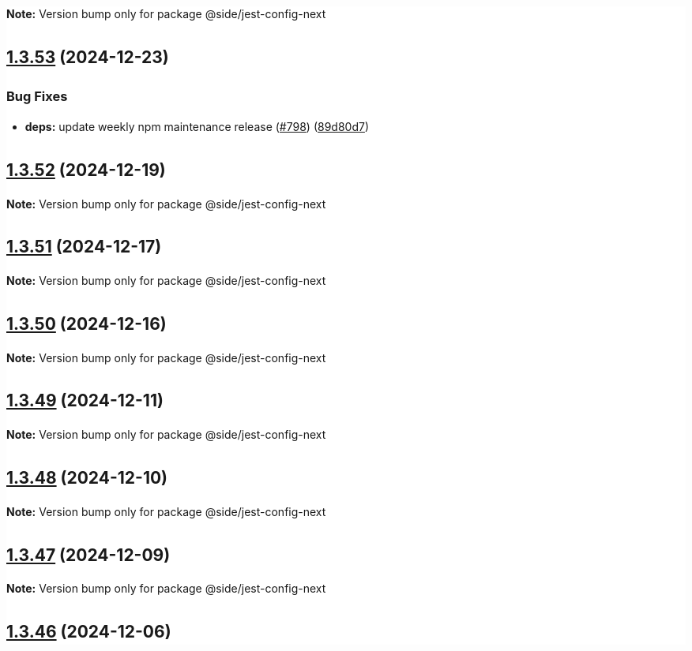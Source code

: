 **Note:** Version bump only for package @side/jest-config-next

## [1.3.53](https://github.com/reside-eng/lint-config/compare/@side/jest-config-next@1.3.52...@side/jest-config-next@1.3.53) (2024-12-23)

### Bug Fixes

- **deps:** update weekly npm maintenance release ([#798](https://github.com/reside-eng/lint-config/issues/798)) ([89d80d7](https://github.com/reside-eng/lint-config/commit/89d80d7162308dd6b1067401ca90a70fc7239808))

## [1.3.52](https://github.com/reside-eng/lint-config/compare/@side/jest-config-next@1.3.51...@side/jest-config-next@1.3.52) (2024-12-19)

**Note:** Version bump only for package @side/jest-config-next

## [1.3.51](https://github.com/reside-eng/lint-config/compare/@side/jest-config-next@1.3.50...@side/jest-config-next@1.3.51) (2024-12-17)

**Note:** Version bump only for package @side/jest-config-next

## [1.3.50](https://github.com/reside-eng/lint-config/compare/@side/jest-config-next@1.3.49...@side/jest-config-next@1.3.50) (2024-12-16)

**Note:** Version bump only for package @side/jest-config-next

## [1.3.49](https://github.com/reside-eng/lint-config/compare/@side/jest-config-next@1.3.48...@side/jest-config-next@1.3.49) (2024-12-11)

**Note:** Version bump only for package @side/jest-config-next

## [1.3.48](https://github.com/reside-eng/lint-config/compare/@side/jest-config-next@1.3.47...@side/jest-config-next@1.3.48) (2024-12-10)

**Note:** Version bump only for package @side/jest-config-next

## [1.3.47](https://github.com/reside-eng/lint-config/compare/@side/jest-config-next@1.3.46...@side/jest-config-next@1.3.47) (2024-12-09)

**Note:** Version bump only for package @side/jest-config-next

## [1.3.46](https://github.com/reside-eng/lint-config/compare/@side/jest-config-next@1.3.45...@side/jest-config-next@1.3.46) (2024-12-06)

